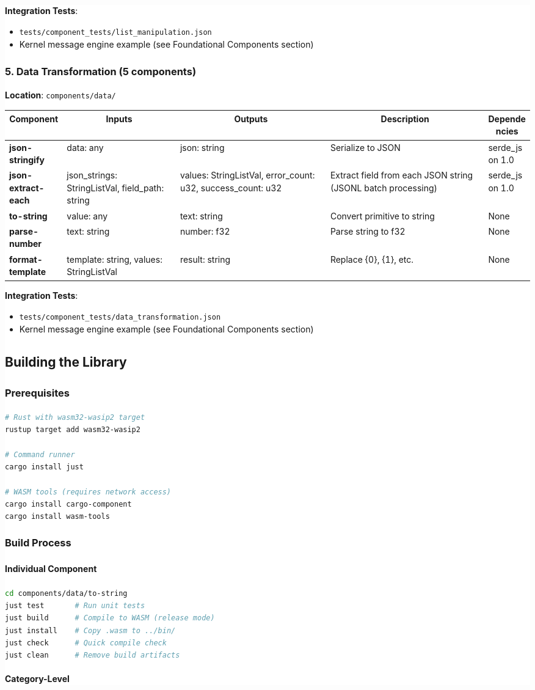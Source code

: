 **Integration Tests**:
- `tests/component_tests/list_manipulation.json`
- Kernel message engine example (see Foundational Components section)

### 5. Data Transformation (5 components)

**Location**: `components/data/`

| Component | Inputs | Outputs | Description | Dependencies |
|-----------|--------|---------|-------------|--------------|
| **json-stringify** | data: any | json: string | Serialize to JSON | serde_json 1.0 |
| **json-extract-each** | json_strings: StringListVal, field_path: string | values: StringListVal, error_count: u32, success_count: u32 | Extract field from each JSON string (JSONL batch processing) | serde_json 1.0 |
| **to-string** | value: any | text: string | Convert primitive to string | None |
| **parse-number** | text: string | number: f32 | Parse string to f32 | None |
| **format-template** | template: string, values: StringListVal | result: string | Replace {0}, {1}, etc. | None |

**Integration Tests**:
- `tests/component_tests/data_transformation.json`
- Kernel message engine example (see Foundational Components section)

## Building the Library

### Prerequisites

```bash
# Rust with wasm32-wasip2 target
rustup target add wasm32-wasip2

# Command runner
cargo install just

# WASM tools (requires network access)
cargo install cargo-component
cargo install wasm-tools
```

### Build Process

#### Individual Component

```bash
cd components/data/to-string
just test       # Run unit tests
just build      # Compile to WASM (release mode)
just install    # Copy .wasm to ../bin/
just check      # Quick compile check
just clean      # Remove build artifacts
```

#### Category-Level
